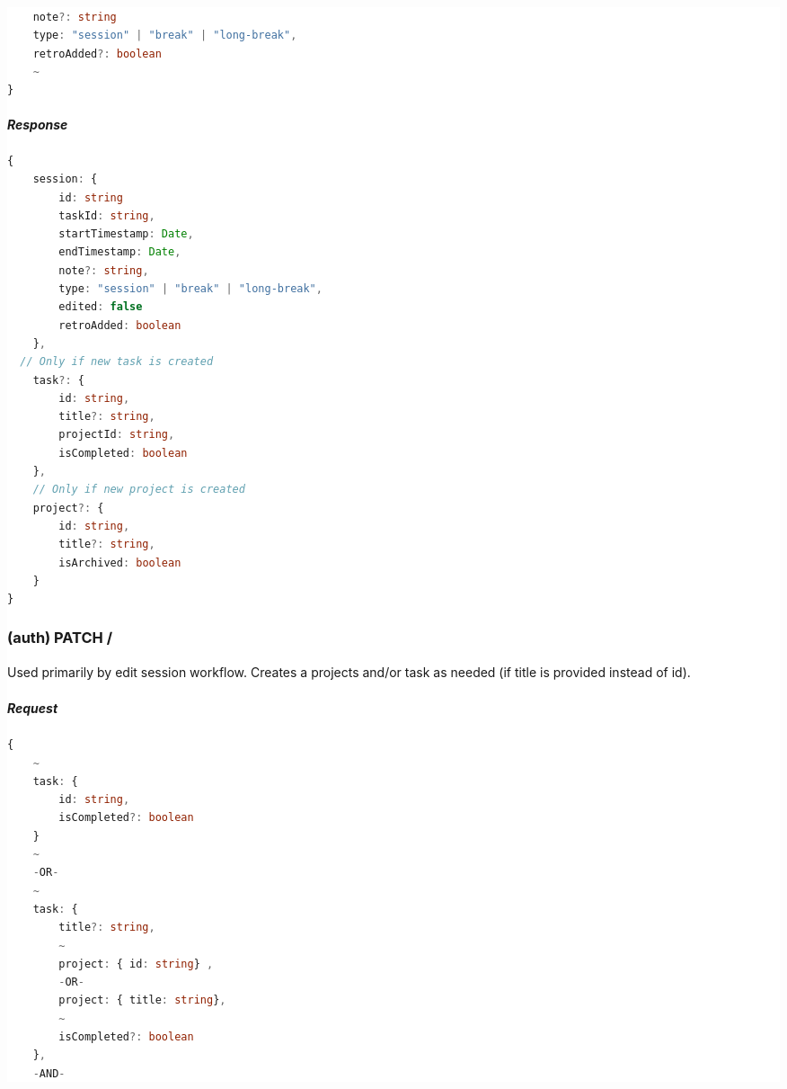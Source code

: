 ```typescript
	note?: string
	type: "session" | "break" | "long-break",
	retroAdded?: boolean
	~
}

```

#### *Response*

```typescript
{
	session: {
		id: string
		taskId: string,
		startTimestamp: Date,
		endTimestamp: Date,
		note?: string,
		type: "session" | "break" | "long-break",
		edited: false
		retroAdded: boolean
	},
  // Only if new task is created
	task?: {
		id: string,
		title?: string,
		projectId: string,
		isCompleted: boolean
	},
	// Only if new project is created
	project?: {
		id: string,
		title?: string,
		isArchived: boolean
	}
}
```

### (auth) PATCH /
Used primarily by edit session workflow. Creates a projects and/or task as needed (if title is provided instead of id).

#### *Request*

```typescript
{
	~
	task: { 
		id: string, 
		isCompleted?: boolean
	} 
	~
	-OR- 
	~
	task: { 
		title?: string, 
		~
		project: { id: string} ,
		-OR- 
		project: { title: string},
		~
		isCompleted?: boolean
	},
	-AND-
```
